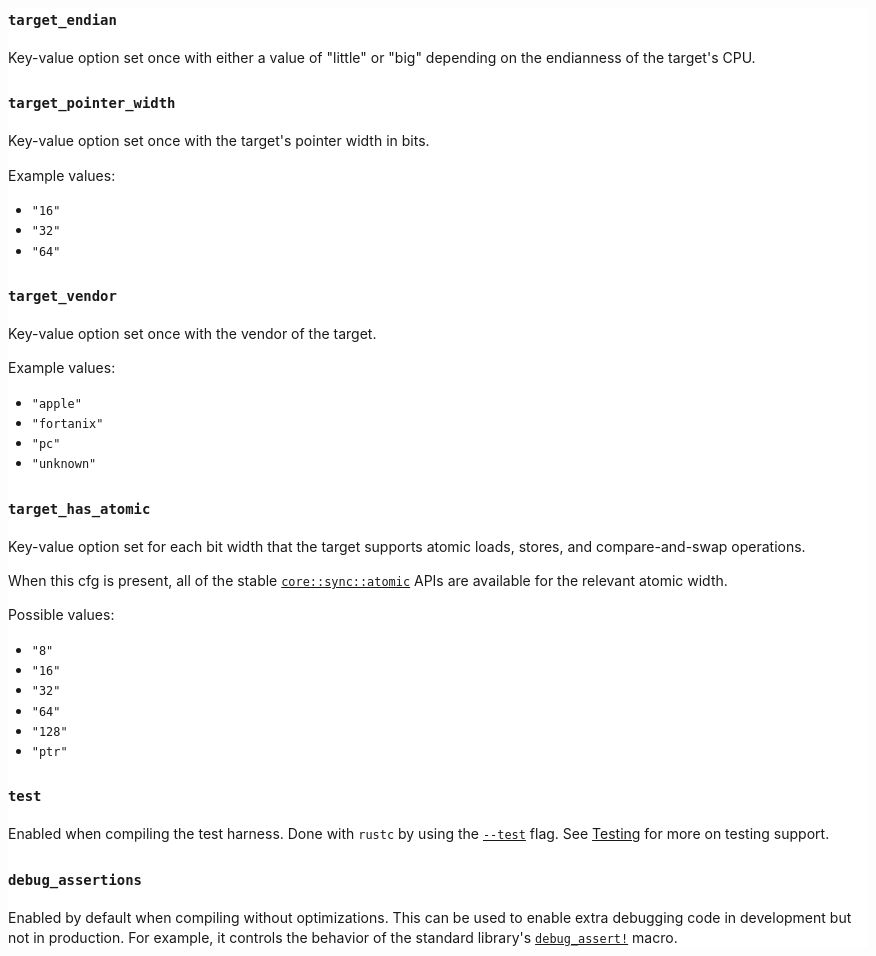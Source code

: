 ### `target_endian`

Key-value option set once with either a value of "little" or "big" depending
on the endianness of the target's CPU.

### `target_pointer_width`

Key-value option set once with the target's pointer width in bits.

Example values:

* `"16"`
* `"32"`
* `"64"`

### `target_vendor`

Key-value option set once with the vendor of the target.

Example values:

* `"apple"`
* `"fortanix"`
* `"pc"`
* `"unknown"`

### `target_has_atomic`

Key-value option set for each bit width that the target supports
atomic loads, stores, and compare-and-swap operations.

When this cfg is present, all of the stable [`core::sync::atomic`] APIs are available for
the relevant atomic width.

[`core::sync::atomic`]: ../core/sync/atomic/index.html

Possible values:

* `"8"`
* `"16"`
* `"32"`
* `"64"`
* `"128"`
* `"ptr"`

### `test`

Enabled when compiling the test harness. Done with `rustc` by using the
[`--test`] flag. See [Testing] for more on testing support.

### `debug_assertions`

Enabled by default when compiling without optimizations.
This can be used to enable extra debugging code in development but not in
production.  For example, it controls the behavior of the standard library's
[`debug_assert!`] macro.


[IDENTIFIER]: identifiers.md
[RAW_STRING_LITERAL]: tokens.md#raw-string-literals
[STRING_LITERAL]: tokens.md#string-literals
[Testing]: attributes/testing.md
[_Attr_]: attributes.md
[`--cfg`]: ../rustc/command-line-arguments.html#--cfg-configure-the-compilation-environment
[`--test`]: ../rustc/command-line-arguments.html#--test-build-a-test-harness
[`cfg`]: #the-cfg-attribute
[`cfg` macro]: #the-cfg-macro
[`cfg_attr`]: #the-cfg_attr-attribute
[`debug_assert!`]: ../std/macro.debug_assert.html
[`target_feature` attribute]: attributes/codegen.md#the-target_feature-attribute
[attribute]: attributes.md
[attributes]: attributes.md
[cargo-feature]: ../cargo/reference/features.html
[crate type]: linkage.md
[static C runtime]: linkage.md#static-and-dynamic-c-runtimes